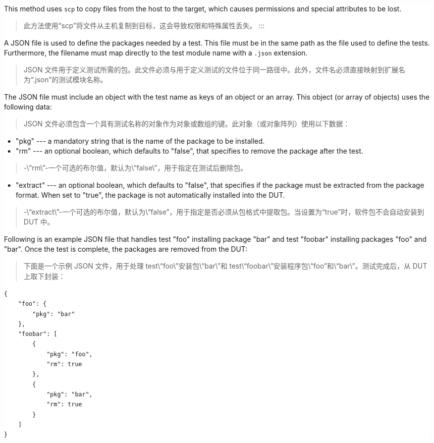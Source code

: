 This method uses `scp` to copy files from the host to the target, which causes permissions and special attributes to be lost.

> 此方法使用“scp”将文件从主机复制到目标，这会导致权限和特殊属性丢失。
> :::

A JSON file is used to define the packages needed by a test. This file must be in the same path as the file used to define the tests. Furthermore, the filename must map directly to the test module name with a `.json` extension.

> JSON 文件用于定义测试所需的包。此文件必须与用于定义测试的文件位于同一路径中。此外，文件名必须直接映射到扩展名为“.json”的测试模块名称。

The JSON file must include an object with the test name as keys of an object or an array. This object (or array of objects) uses the following data:

> JSON 文件必须包含一个具有测试名称的对象作为对象或数组的键。此对象（或对象阵列）使用以下数据：

- \"pkg\" \-\-- a mandatory string that is the name of the package to be installed.
- \"rm\" \-\-- an optional boolean, which defaults to \"false\", that specifies to remove the package after the test.

> -\“rm\”\-一个可选的布尔值，默认为\“false\”，用于指定在测试后删除包。

- \"extract\" \-\-- an optional boolean, which defaults to \"false\", that specifies if the package must be extracted from the package format. When set to \"true\", the package is not automatically installed into the DUT.

> -\“extract\”\-一个可选的布尔值，默认为\“false”，用于指定是否必须从包格式中提取包。当设置为“true”时，软件包不会自动安装到 DUT 中。

Following is an example JSON file that handles test \"foo\" installing package \"bar\" and test \"foobar\" installing packages \"foo\" and \"bar\". Once the test is complete, the packages are removed from the DUT:

> 下面是一个示例 JSON 文件，用于处理 test\“foo\”安装包\“bar\”和 test\“foobar\”安装程序包\“foo”和\“bar\”。测试完成后，从 DUT 上取下封装：

```
{
    "foo": {
        "pkg": "bar"
    },
    "foobar": [
        {
            "pkg": "foo",
            "rm": true
        },
        {
            "pkg": "bar",
            "rm": true
        }
    ]
}
```
